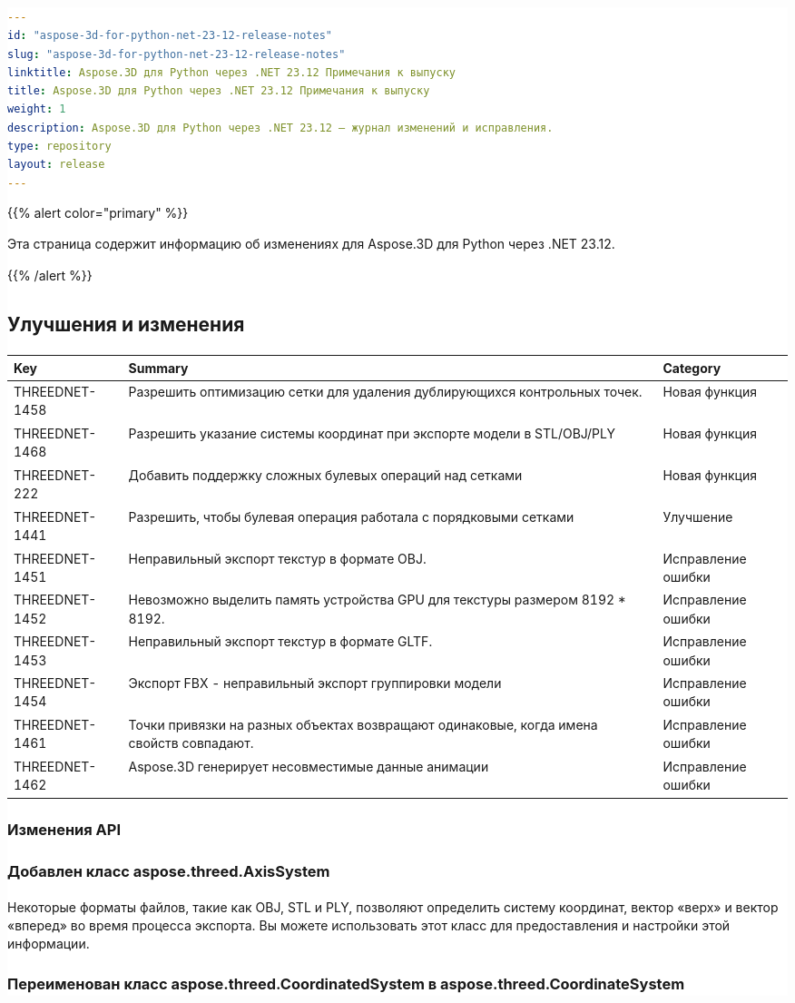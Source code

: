 ```yaml
---
id: "aspose-3d-for-python-net-23-12-release-notes"
slug: "aspose-3d-for-python-net-23-12-release-notes"
linktitle: Aspose.3D для Python через .NET 23.12 Примечания к выпуску
title: Aspose.3D для Python через .NET 23.12 Примечания к выпуску
weight: 1
description: Aspose.3D для Python через .NET 23.12 — журнал изменений и исправления.
type: repository
layout: release
---
```


{{% alert color="primary" %}}

Эта страница содержит информацию об изменениях для Aspose.3D для Python через .NET 23.12.

{{% /alert %}}
## **Улучшения и изменения**

|**Key**|**Summary**|**Category**|
| :- | :- | :- |
| THREEDNET-1458 | Разрешить оптимизацию сетки для удаления дублирующихся контрольных точек. | Новая функция |
| THREEDNET-1468 | Разрешить указание системы координат при экспорте модели в STL/OBJ/PLY | Новая функция |
| THREEDNET-222 | Добавить поддержку сложных булевых операций над сетками | Новая функция |
| THREEDNET-1441 | Разрешить, чтобы булевая операция работала с порядковыми сетками | Улучшение |
| THREEDNET-1451 | Неправильный экспорт текстур в формате OBJ. | Исправление ошибки |
| THREEDNET-1452 | Невозможно выделить память устройства GPU для текстуры размером 8192 * 8192. | Исправление ошибки |
| THREEDNET-1453 | Неправильный экспорт текстур в формате GLTF. | Исправление ошибки |
| THREEDNET-1454 | Экспорт FBX - неправильный экспорт группировки модели | Исправление ошибки |
| THREEDNET-1461 | Точки привязки на разных объектах возвращают одинаковые, когда имена свойств совпадают. | Исправление ошибки |
| THREEDNET-1462 | Aspose.3D генерирует несовместимые данные анимации | Исправление ошибки |



### Изменения API

### Добавлен класс **aspose.threed.AxisSystem**
Некоторые форматы файлов, такие как OBJ, STL и PLY, позволяют определить систему координат, вектор «верх» и вектор «вперед» во время процесса экспорта. Вы можете использовать этот класс для предоставления и настройки этой информации.

### Переименован класс **aspose.threed.CoordinatedSystem** в **aspose.threed.CoordinateSystem**
